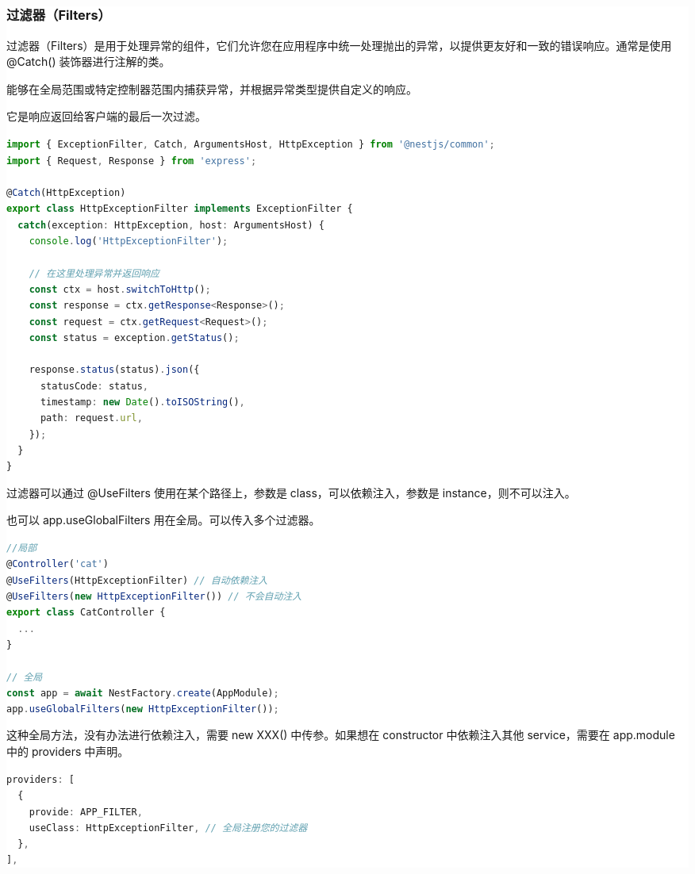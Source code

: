 ### 过滤器（Filters）

过滤器（Filters）是用于处理异常的组件，它们允许您在应用程序中统一处理抛出的异常，以提供更友好和一致的错误响应。通常是使用 @Catch() 装饰器进行注解的类。

能够在全局范围或特定控制器范围内捕获异常，并根据异常类型提供自定义的响应。

它是响应返回给客户端的最后一次过滤。

```ts
import { ExceptionFilter, Catch, ArgumentsHost, HttpException } from '@nestjs/common';
import { Request, Response } from 'express';

@Catch(HttpException)
export class HttpExceptionFilter implements ExceptionFilter {
  catch(exception: HttpException, host: ArgumentsHost) {
    console.log('HttpExceptionFilter');

    // 在这里处理异常并返回响应
    const ctx = host.switchToHttp();
    const response = ctx.getResponse<Response>();
    const request = ctx.getRequest<Request>();
    const status = exception.getStatus();

    response.status(status).json({
      statusCode: status,
      timestamp: new Date().toISOString(),
      path: request.url,
    });
  }
}
```

过滤器可以通过 @UseFilters 使用在某个路径上，参数是 class，可以依赖注入，参数是 instance，则不可以注入。

也可以 app.useGlobalFilters 用在全局。可以传入多个过滤器。

```ts
//局部
@Controller('cat')
@UseFilters(HttpExceptionFilter) // 自动依赖注入
@UseFilters(new HttpExceptionFilter()) // 不会自动注入
export class CatController {
  ...
}

// 全局
const app = await NestFactory.create(AppModule);
app.useGlobalFilters(new HttpExceptionFilter());
```

这种全局方法，没有办法进行依赖注入，需要 new XXX() 中传参。如果想在 constructor 中依赖注入其他 service，需要在 app.module 中的 providers 中声明。

```ts
providers: [
  {
    provide: APP_FILTER,
    useClass: HttpExceptionFilter, // 全局注册您的过滤器
  },
],
```
